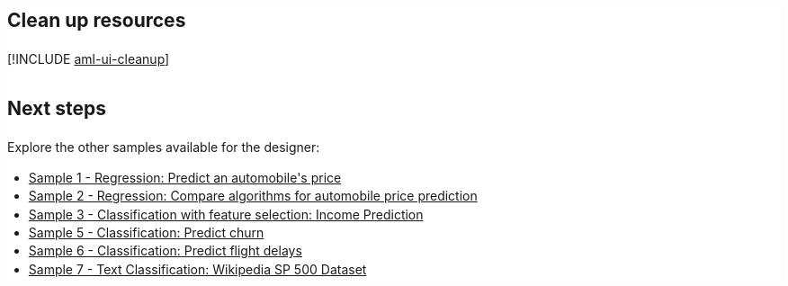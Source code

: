 ## Clean up resources

[!INCLUDE [aml-ui-cleanup](../../../includes/aml-ui-cleanup.md)]

## Next steps

Explore the other samples available for the designer:

- [Sample 1 - Regression: Predict an automobile's price](how-to-designer-sample-regression-automobile-price-basic.md)
- [Sample 2 - Regression: Compare algorithms for automobile price prediction](how-to-designer-sample-regression-automobile-price-compare-algorithms.md)
- [Sample 3 - Classification with feature selection: Income Prediction](how-to-designer-sample-classification-predict-income.md)
- [Sample 5 - Classification: Predict churn](how-to-designer-sample-classification-churn.md)
- [Sample 6 - Classification: Predict flight delays](how-to-designer-sample-classification-flight-delay.md)
- [Sample 7 - Text Classification: Wikipedia SP 500 Dataset](how-to-designer-sample-text-classification.md)
